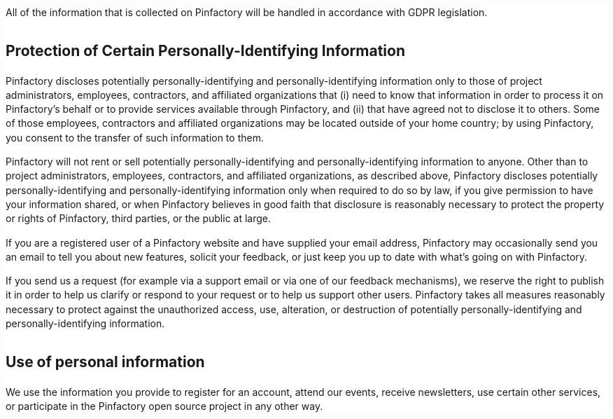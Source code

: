 All of the information that is collected on Pinfactory will be handled in accordance with GDPR legislation.

## Protection of Certain Personally-Identifying Information

Pinfactory discloses potentially
personally-identifying and personally-identifying
information only to those of project administrators,
employees, contractors, and affiliated organizations
that (i) need to know that information in order to
process it on Pinfactory’s behalf or to provide
services available through Pinfactory, and (ii)
that have agreed not to disclose it to others. Some
of those employees, contractors and affiliated
organizations may be located outside of your home
country; by using Pinfactory, you consent to the
transfer of such information to them.

Pinfactory will not rent or sell potentially
personally-identifying and personally-identifying
information to anyone. Other than to project
administrators, employees, contractors, and affiliated
organizations, as described above, Pinfactory
discloses potentially personally-identifying and
personally-identifying information only when required
to do so by law, if you give permission to have your
information shared, or when Pinfactory believes in
good faith that disclosure is reasonably necessary
to protect the property or rights of Pinfactory,
third parties, or the public at large.

If you are a registered user of a Pinfactory website
and have supplied your email address, Pinfactory may
occasionally send you an email to tell you about new
features, solicit your feedback, or just keep you up
to date with what’s going on with Pinfactory.

If you send us a request (for example via a support
email or via one of our feedback mechanisms),
we reserve the right to publish it in order to
help us clarify or respond to your request or to
help us support other users. Pinfactory takes all
measures reasonably necessary to protect against
the unauthorized access, use, alteration, or
destruction of potentially personally-identifying
and personally-identifying information.

## Use of personal information

We use the information you provide to register for an account, attend our events, receive newsletters, use certain other services, or participate in the Pinfactory open source project in any other way.
